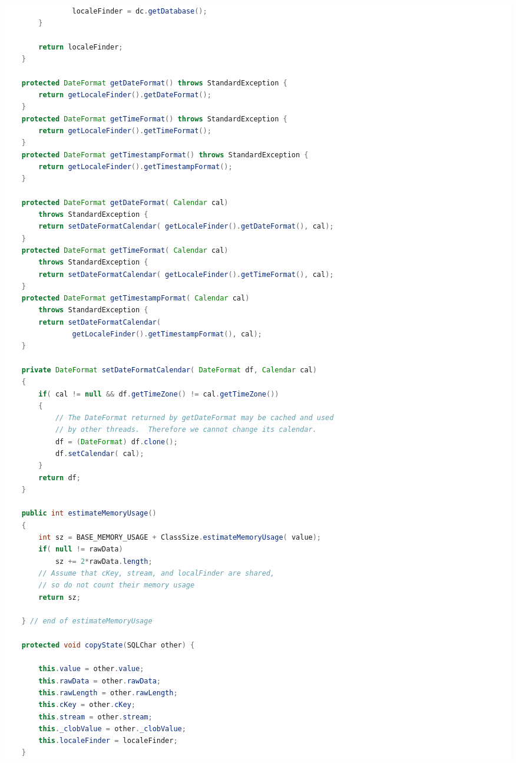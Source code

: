 ```java
                localeFinder = dc.getDatabase();
        }

        return localeFinder;
    }

    protected DateFormat getDateFormat() throws StandardException {
        return getLocaleFinder().getDateFormat();
    }
    protected DateFormat getTimeFormat() throws StandardException {
        return getLocaleFinder().getTimeFormat();
    }
    protected DateFormat getTimestampFormat() throws StandardException {
        return getLocaleFinder().getTimestampFormat();
    }

    protected DateFormat getDateFormat( Calendar cal) 
        throws StandardException {
        return setDateFormatCalendar( getLocaleFinder().getDateFormat(), cal);
    }
    protected DateFormat getTimeFormat( Calendar cal) 
        throws StandardException {
        return setDateFormatCalendar( getLocaleFinder().getTimeFormat(), cal);
    }
    protected DateFormat getTimestampFormat( Calendar cal) 
        throws StandardException {
        return setDateFormatCalendar(
                getLocaleFinder().getTimestampFormat(), cal);
    }

    private DateFormat setDateFormatCalendar( DateFormat df, Calendar cal)
    {
        if( cal != null && df.getTimeZone() != cal.getTimeZone())
        {
            // The DateFormat returned by getDateFormat may be cached and used
            // by other threads.  Therefore we cannot change its calendar.
            df = (DateFormat) df.clone();
            df.setCalendar( cal);
        }
        return df;
    }

    public int estimateMemoryUsage()
    {
        int sz = BASE_MEMORY_USAGE + ClassSize.estimateMemoryUsage( value);
        if( null != rawData)
            sz += 2*rawData.length;
        // Assume that cKey, stream, and localFinder are shared, 
        // so do not count their memory usage
        return sz;

    } // end of estimateMemoryUsage

    protected void copyState(SQLChar other) {

        this.value = other.value;
        this.rawData = other.rawData;
        this.rawLength = other.rawLength;
        this.cKey = other.cKey;
        this.stream = other.stream;
        this._clobValue = other._clobValue;
        this.localeFinder = localeFinder;
    }
```